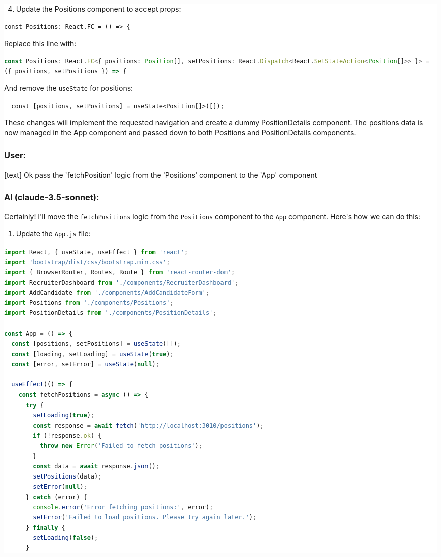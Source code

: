 4. Update the Positions component to accept props:


```13:13:frontend/src/components/Positions.tsx
const Positions: React.FC = () => {
```


Replace this line with:

```typescript
const Positions: React.FC<{ positions: Position[], setPositions: React.Dispatch<React.SetStateAction<Position[]>> }> = ({ positions, setPositions }) => {
```

And remove the `useState` for positions:


```14:14:frontend/src/components/Positions.tsx
  const [positions, setPositions] = useState<Position[]>([]);
```


These changes will implement the requested navigation and create a dummy PositionDetails component. The positions data is now managed in the App component and passed down to both Positions and PositionDetails components.

### User:


[text]
Ok pass the 'fetchPosition' logic from the 'Positions' component to the 'App' component


### AI (claude-3.5-sonnet):

Certainly! I'll move the `fetchPositions` logic from the `Positions` component to the `App` component. Here's how we can do this:

1. Update the `App.js` file:

```javascript:frontend/src/App.js
import React, { useState, useEffect } from 'react';
import 'bootstrap/dist/css/bootstrap.min.css';
import { BrowserRouter, Routes, Route } from 'react-router-dom';
import RecruiterDashboard from './components/RecruiterDashboard';
import AddCandidate from './components/AddCandidateForm';
import Positions from './components/Positions';
import PositionDetails from './components/PositionDetails';

const App = () => {
  const [positions, setPositions] = useState([]);
  const [loading, setLoading] = useState(true);
  const [error, setError] = useState(null);

  useEffect(() => {
    const fetchPositions = async () => {
      try {
        setLoading(true);
        const response = await fetch('http://localhost:3010/positions');
        if (!response.ok) {
          throw new Error('Failed to fetch positions');
        }
        const data = await response.json();
        setPositions(data);
        setError(null);
      } catch (error) {
        console.error('Error fetching positions:', error);
        setError('Failed to load positions. Please try again later.');
      } finally {
        setLoading(false);
      }
```
